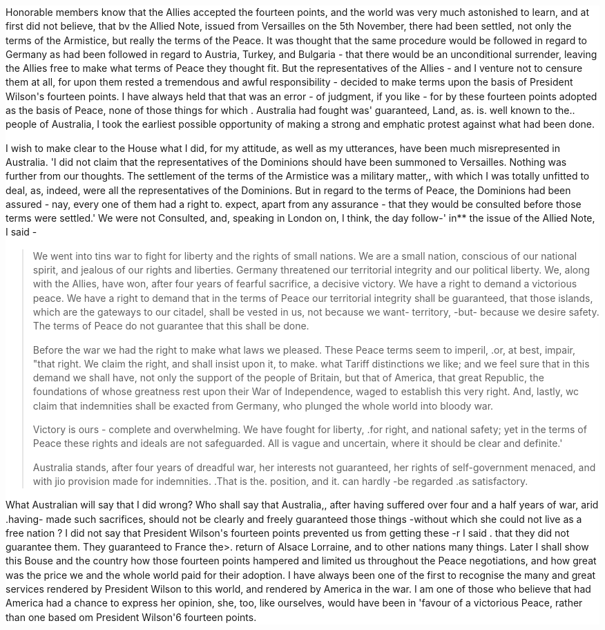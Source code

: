 Honorable members know that the Allies accepted the fourteen points, and the world was very much astonished to learn, and at first did not believe, that bv the Allied Note, issued from Versailles on the 5th November, there had been settled, not only the terms of the Armistice, but really the terms of the Peace. It was thought that the same procedure would be followed in regard to Germany as had been followed in regard to Austria, Turkey, and Bulgaria - that there would be an unconditional surrender, leaving the Allies free to make what terms of Peace they thought fit. But the representatives of the Allies - and I venture not to censure them at all, for upon them rested a tremendous and awful responsibility - decided to make terms upon the basis of  President  Wilson's fourteen points. I have always held that that was an error - of judgment, if you like - for by these fourteen points adopted as the basis of Peace, none of those things for  which . Australia had fought was' guaranteed,  Land,  as. is. well known to the.. people of Australia, I took the earliest possible opportunity of making a strong and emphatic protest against what had been done. 

I wish to make clear to the House what I did, for my attitude, as well as my utterances, have been much misrepresented in Australia. 'I did not claim that the representatives of the Dominions should have been summoned to Versailles. Nothing was further from our thoughts. The settlement of the terms of the Armistice was a military matter,, with which I was totally unfitted to deal, as, indeed, were all the representatives of the Dominions. But in regard to the terms of Peace, the Dominions had been assured - nay, every one of them had a right to. expect, apart from any assurance - that they would be consulted before those terms were settled.' We were not Consulted, and, speaking in London on, I think, the day follow-' in** the issue of the Allied Note, I said - 

  >We went into tins war to fight for liberty and the rights of small nations. We are a small nation, conscious of our national spirit, and jealous of our rights and liberties. Germany threatened our territorial integrity and our political liberty. We, along with the Allies, have won, after four years of fearful sacrifice, a decisive victory. We have a right to demand a victorious peace. We have a right to demand that in the terms of Peace our territorial integrity shall be guaranteed, that those islands, which are the gateways to our citadel, shall be vested in us, not because we want- territory, -but- because we desire safety. The terms of Peace do not guarantee that this shall be done. 
  >
  >Before the war we had the right to make what laws we pleased. These Peace terms seem to imperil, .or, at best, impair, "that right. We claim the right, and shall insist upon it, to make. what Tariff distinctions we like; and we feel sure that in this demand we shall have, not only the support of the people of Britain, but that of America, that great Republic, the foundations of whose greatness rest upon their War of Independence, waged to establish this very right. And, lastly, wc claim that indemnities shall be exacted from Germany, who plunged the whole world into bloody war. 
  >
  >Victory is ours - complete and overwhelming. We have fought for liberty, .for right, and national safety; yet in the terms of Peace these rights and ideals are not safeguarded. All is vague and uncertain, where it should be clear and definite.' 
  >
  >Australia stands, after four years of dreadful war, her interests not guaranteed, her rights of self-government menaced, and with jio provision made for indemnities. .That is the. position, and it. can hardly -be regarded .as satisfactory. 

What Australian will say that I did wrong? Who shall say that Australia,, after having suffered over four and a half years of war, arid .having- made such sacrifices, should not be clearly and freely guaranteed those things -without which she could not live as a free nation ? I did not say that President Wilson's fourteen points prevented us  from getting these -r I said . that they did not guarantee them. They guaranteed to France the&gt;. return of Alsace Lorraine, and to other nations many things. Later I shall show this Bouse and the country how those fourteen points hampered and limited us throughout the Peace negotiations, and how great was the price we and the whole world paid for their adoption. I have always been one of the first to recognise the many and great services rendered by President Wilson to this world, and rendered by America in the war. I am one of those who believe that had America had a chance to express her opinion, she, too, like ourselves, would have been in 'favour of a victorious Peace, rather than  one  based om President Wilson'6 fourteen points. 
